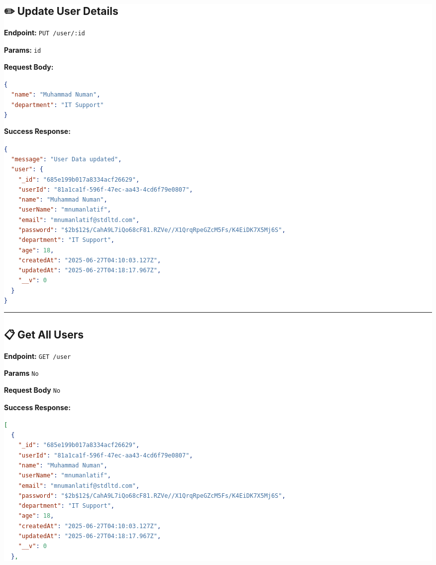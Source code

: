 
## ✏️ Update User Details

**Endpoint:**
`PUT /user/:id`

**Params:** `id`

**Request Body:**

```json
{
  "name": "Muhammad Numan",
  "department": "IT Support"
}
```

**Success Response:**

```json
{
  "message": "User Data updated",
  "user": {
    "_id": "685e199b017a8334acf26629",
    "userId": "81a1ca1f-596f-47ec-aa43-4cd6f79e0807",
    "name": "Muhammad Numan",
    "userName": "mnumanlatif",
    "email": "mnumanlatif@stdltd.com",
    "password": "$2b$12$/CahA9L7iQo68cF81.RZVe//X1QrqRpeGZcM5Fs/K4EiDK7X5Mj6S",
    "department": "IT Support",
    "age": 18,
    "createdAt": "2025-06-27T04:10:03.127Z",
    "updatedAt": "2025-06-27T04:18:17.967Z",
    "__v": 0
  }
}
```

---

## 📋 Get All Users

**Endpoint:**
`GET /user`

**Params**
`No`

**Request Body**
`No`

**Success Response:**

```json
[
  {
    "_id": "685e199b017a8334acf26629",
    "userId": "81a1ca1f-596f-47ec-aa43-4cd6f79e0807",
    "name": "Muhammad Numan",
    "userName": "mnumanlatif",
    "email": "mnumanlatif@stdltd.com",
    "password": "$2b$12$/CahA9L7iQo68cF81.RZVe//X1QrqRpeGZcM5Fs/K4EiDK7X5Mj6S",
    "department": "IT Support",
    "age": 18,
    "createdAt": "2025-06-27T04:10:03.127Z",
    "updatedAt": "2025-06-27T04:18:17.967Z",
    "__v": 0
  },
```